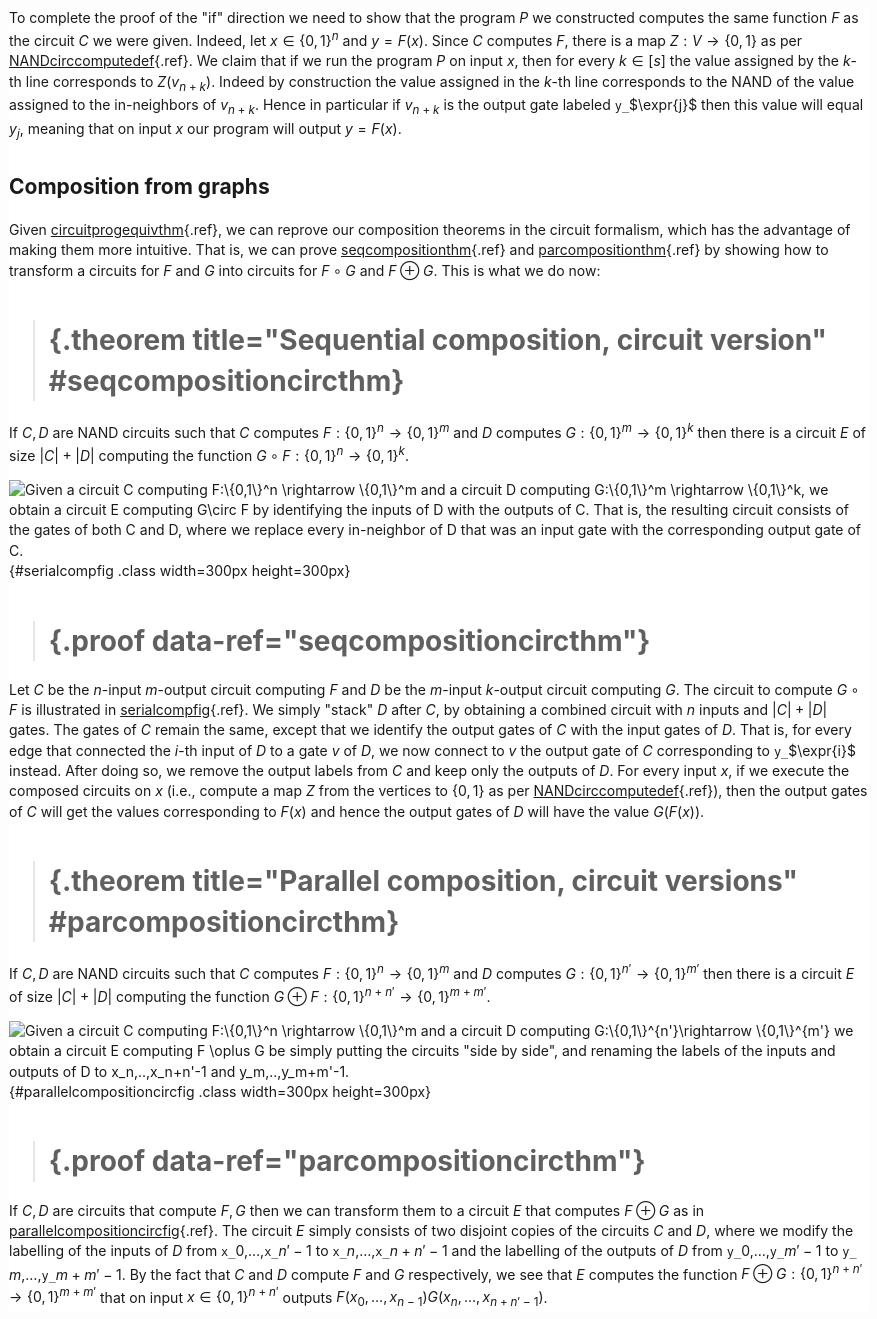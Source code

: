 To complete the proof of the "if" direction we need to show that the program $P$ we constructed computes the same function $F$ as the circuit $C$ we were given.
Indeed, let $x\in \{0,1\}^n$ and $y=F(x)$.
Since $C$ computes $F$, there is a map $Z:V \rightarrow \{0,1\}$ as per  [NANDcirccomputedef](){.ref}.
We claim that if we run the program $P$ on input $x$, then for every $k\in [s]$ the value assigned by the $k$-th line corresponds to $Z(v_{n+k})$.
Indeed by construction the value assigned in the $k$-th line corresponds to the NAND of the value assigned to the in-neighbors of $v_{n+k}$.
Hence in particular if $v_{n+k}$ is the output gate labeled `y_`$\expr{j}$ then this value will equal $y_j$, meaning that on input $x$ our program will output $y=F(x)$.



## Composition from graphs

Given [circuitprogequivthm](){.ref}, we can reprove our composition theorems  in the circuit formalism, which has the advantage of making them more intuitive.
That is, we can prove [seqcompositionthm](){.ref} and [parcompositionthm](){.ref} by showing how to transform a circuits for $F$ and $G$ into circuits for $F \circ G$ and $F \oplus G$.
This is what we do now:

> # {.theorem title="Sequential composition, circuit version" #seqcompositioncircthm}
If $C,D$ are NAND circuits such that $C$ computes $F:\{0,1\}^n \rightarrow \{0,1\}^m$ and $D$ computes $G:\{0,1\}^m \rightarrow \{0,1\}^k$  then there is a circuit $E$ of size $|C|+|D|$ computing  the function $G\circ F:\{0,1\}^n \rightarrow \{0,1\}^k$.

![Given a circuit $C$ computing $F:\{0,1\}^n \rightarrow \{0,1\}^m$ and a circuit $D$ computing $G:\{0,1\}^m \rightarrow \{0,1\}^k$, we obtain a circuit $E$ computing $G\circ F$ by identifying the inputs of $D$ with the outputs of $C$. That is, the resulting circuit consists of the gates of both $C$ and $D$, where we replace every in-neighbor of $D$ that was an input gate with the corresponding output gate of $C$.](../figure/serial_comp.png){#serialcompfig .class width=300px height=300px}

> # {.proof data-ref="seqcompositioncircthm"}
Let $C$ be the $n$-input $m$-output circuit computing $F$ and $D$ be the $m$-input $k$-output circuit computing $G$.
The circuit to compute $G \circ F$ is illustrated in [serialcompfig](){.ref}.
We simply "stack" $D$ after $C$, by obtaining a combined circuit with $n$ inputs and $|C|+|D|$ gates. The gates of $C$ remain the same, except that we identify the output gates of $C$ with the input gates of $D$. That is, for every edge that connected the $i$-th input of $D$ to a gate $v$ of $D$, we now connect to $v$ the output gate of $C$ corresponding to `y_`$\expr{i}$ instead.
After doing so, we remove the output labels from $C$ and keep only the outputs of $D$.
For every input $x$, if we execute the composed circuits on $x$ (i.e., compute a map $Z$ from the vertices to $\{0,1\}$ as per [NANDcirccomputedef](){.ref}), then the output gates of $C$ will get the values corresponding to $F(x)$ and hence the output gates of $D$ will have the value $G(F(x))$.


> # {.theorem title="Parallel composition, circuit versions" #parcompositioncircthm}
If $C,D$ are NAND circuits such that $C$ computes $F:\{0,1\}^n \rightarrow \{0,1\}^m$ and $D$ computes $G:\{0,1\}^{n'} \rightarrow \{0,1\}^{m'}$  then there is a circuit $E$ of size $|C|+|D|$ computing  the function $G\oplus F : \{0,1\}^{n+n'} \rightarrow \{0,1\}^{m+m'}$.

![Given a circuit $C$ computing $F:\{0,1\}^n \rightarrow \{0,1\}^m$ and a circuit $D$ computing $G:\{0,1\}^{n'}\rightarrow \{0,1\}^{m'}$ we obtain a circuit $E$ computing $F \oplus G$ be simply putting the circuits "side by side", and renaming the labels of the inputs and outputs of $D$ to `x_`$n$,..,`x_`$n+n'-1$ and `y_`$m$,..,`y_`$m+m'-1$.](../figure/parallel_composition_circ.png){#parallelcompositioncircfig .class width=300px height=300px}


> # {.proof data-ref="parcompositioncircthm"}
If $C,D$ are circuits that compute $F,G$ then we can transform them to a circuit $E$ that computes $F \oplus G$ as in [parallelcompositioncircfig](){.ref}.
The circuit $E$ simply consists of two disjoint copies of the circuits $C$ and $D$, where we modify the labelling of the inputs of $D$ from `x_`$0$,$\ldots$,`x_`$n'-1$ to `x_`$n$,$\ldots$,`x_`$n+n'-1$ and the labelling of the outputs of $D$ from `y_`$0$,$\ldots$,`y_`$m'-1$ to `y_`$m$,$\ldots$,`y_`$m+m'-1$.
By the fact that $C$ and $D$ compute $F$ and $G$ respectively, we see that $E$ computes the function $F \oplus G: \{0,1\}^{n+n'}\rightarrow \{0,1\}^{m+m'}$ that on input $x \in \{0,1\}^{n+n'}$ outputs $F(x_0,\ldots,x_{n-1})G(x_n,\ldots,x_{n+n'-1})$.
